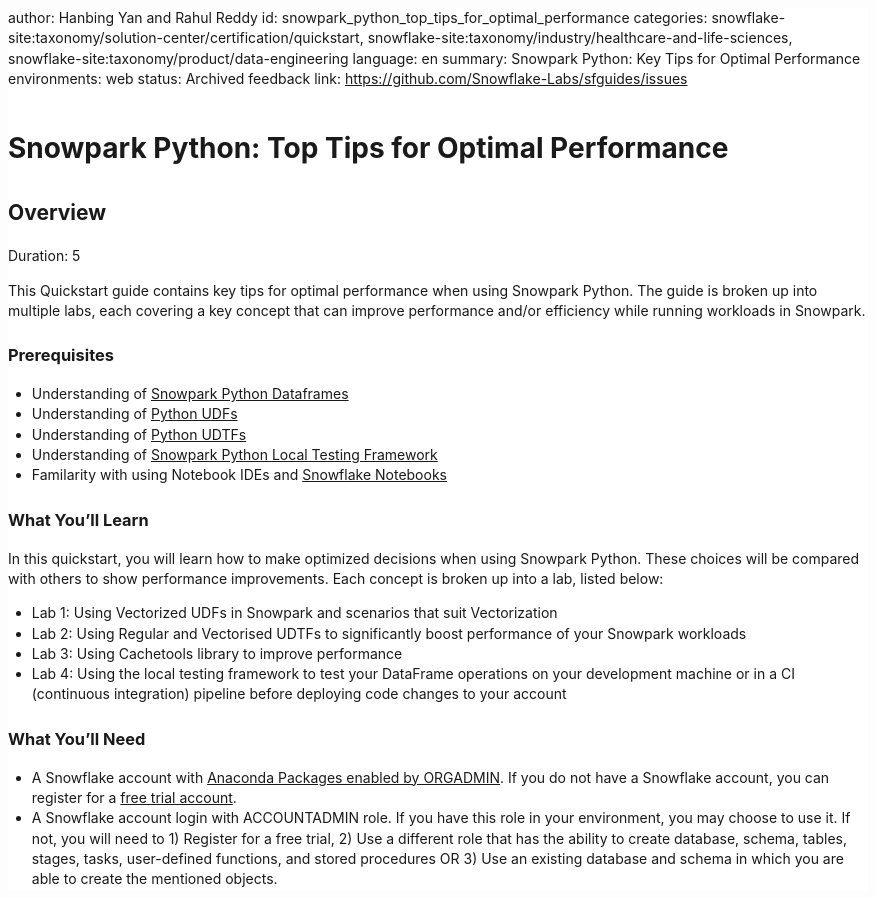 author: Hanbing Yan and Rahul Reddy
id: snowpark_python_top_tips_for_optimal_performance
categories: snowflake-site:taxonomy/solution-center/certification/quickstart, snowflake-site:taxonomy/industry/healthcare-and-life-sciences, snowflake-site:taxonomy/product/data-engineering
language: en
summary: Snowpark Python: Key Tips for Optimal Performance
environments: web
status: Archived
feedback link: https://github.com/Snowflake-Labs/sfguides/issues

# Snowpark Python: Top Tips for Optimal Performance

## Overview
Duration: 5

This Quickstart guide contains key tips for optimal performance when using Snowpark Python.  The guide is broken up into multiple labs, each covering a key concept that can improve performance and/or efficiency while running workloads in Snowpark.  

### Prerequisites
- Understanding of [Snowpark Python Dataframes](https://docs.snowflake.com/developer-guide/snowpark/reference/python/dataframe.html)
- Understanding of [Python UDFs](https://docs.snowflake.com/en/developer-guide/snowpark/python/creating-udfs)
- Understanding of [Python UDTFs](https://docs.snowflake.com/en/developer-guide/snowpark/python/creating-udtfs)
- Understanding of [Snowpark Python Local Testing Framework](https://docs.snowflake.com/en/developer-guide/snowpark/python/testing-locally)
- Familarity with using Notebook IDEs and [Snowflake Notebooks](https://docs.snowflake.com/en/user-guide/ui-snowsight/notebooks)

### What You’ll Learn

In this quickstart, you will learn how to make optimized decisions when using Snowpark Python.  These choices will be compared with others to show performance improvements.  Each concept is broken up into a lab, listed below:

-  Lab 1: Using Vectorized UDFs in Snowpark and scenarios that suit Vectorization
-  Lab 2: Using Regular and Vectorised UDTFs to significantly boost performance of your Snowpark workloads
-  Lab 3: Using Cachetools library to improve performance
-  Lab 4: Using the local testing framework to test your DataFrame operations on your development machine or in a CI (continuous integration) pipeline before deploying code changes to your account

### What You’ll Need

- A Snowflake account with [Anaconda Packages enabled by ORGADMIN](https://docs.snowflake.com/en/developer-guide/udf/python/udf-python-packages.html#using-third-party-packages-from-anaconda). If you do not have a Snowflake account, you can register for a [free trial account](https://signup.snowflake.com/?utm_cta=quickstarts_).
- A Snowflake account login with ACCOUNTADMIN role. If you have this role in your environment, you may choose to use it. If not, you will need to 1) Register for a free trial, 2) Use a different role that has the ability to create database, schema, tables, stages, tasks, user-defined functions, and stored procedures OR 3) Use an existing database and schema in which you are able to create the mentioned objects.
